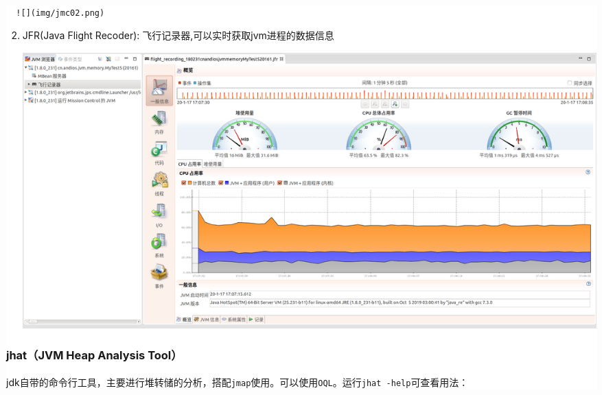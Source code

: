       ![](img/jmc02.png)
   
   2. JFR(Java Flight Recoder): 飞行记录器,可以实时获取jvm进程的数据信息
   
      ![](img/jmc02.png)

### jhat（JVM Heap Analysis Tool）

jdk自带的命令行工具，主要进行堆转储的分析，搭配`jmap`使用。可以使用`OQL`。运行`jhat -help`可查看用法：
